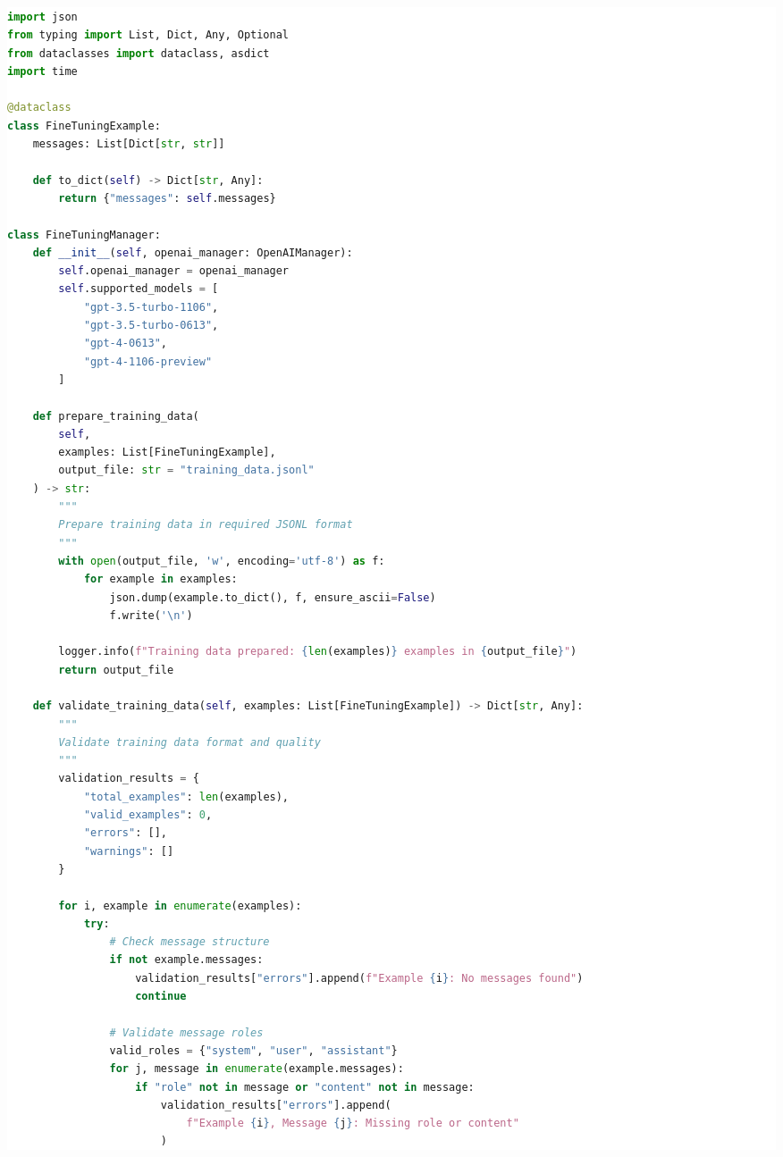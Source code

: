 ```python
import json
from typing import List, Dict, Any, Optional
from dataclasses import dataclass, asdict
import time

@dataclass
class FineTuningExample:
    messages: List[Dict[str, str]]
    
    def to_dict(self) -> Dict[str, Any]:
        return {"messages": self.messages}

class FineTuningManager:
    def __init__(self, openai_manager: OpenAIManager):
        self.openai_manager = openai_manager
        self.supported_models = [
            "gpt-3.5-turbo-1106",
            "gpt-3.5-turbo-0613",
            "gpt-4-0613",
            "gpt-4-1106-preview"
        ]
    
    def prepare_training_data(
        self,
        examples: List[FineTuningExample],
        output_file: str = "training_data.jsonl"
    ) -> str:
        """
        Prepare training data in required JSONL format
        """
        with open(output_file, 'w', encoding='utf-8') as f:
            for example in examples:
                json.dump(example.to_dict(), f, ensure_ascii=False)
                f.write('\n')
        
        logger.info(f"Training data prepared: {len(examples)} examples in {output_file}")
        return output_file
    
    def validate_training_data(self, examples: List[FineTuningExample]) -> Dict[str, Any]:
        """
        Validate training data format and quality
        """
        validation_results = {
            "total_examples": len(examples),
            "valid_examples": 0,
            "errors": [],
            "warnings": []
        }
        
        for i, example in enumerate(examples):
            try:
                # Check message structure
                if not example.messages:
                    validation_results["errors"].append(f"Example {i}: No messages found")
                    continue
                
                # Validate message roles
                valid_roles = {"system", "user", "assistant"}
                for j, message in enumerate(example.messages):
                    if "role" not in message or "content" not in message:
                        validation_results["errors"].append(
                            f"Example {i}, Message {j}: Missing role or content"
                        )
```